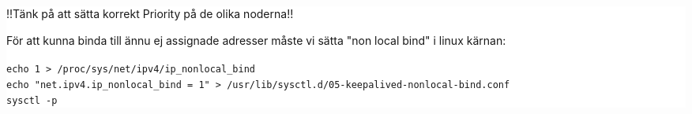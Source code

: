 !!Tänk på att sätta korrekt Priority på de olika noderna!!

För att kunna binda till ännu ej assignade adresser måste vi sätta "non local bind" i linux kärnan:

```
echo 1 > /proc/sys/net/ipv4/ip_nonlocal_bind
echo "net.ipv4.ip_nonlocal_bind = 1" > /usr/lib/sysctl.d/05-keepalived-nonlocal-bind.conf
sysctl -p
```



























